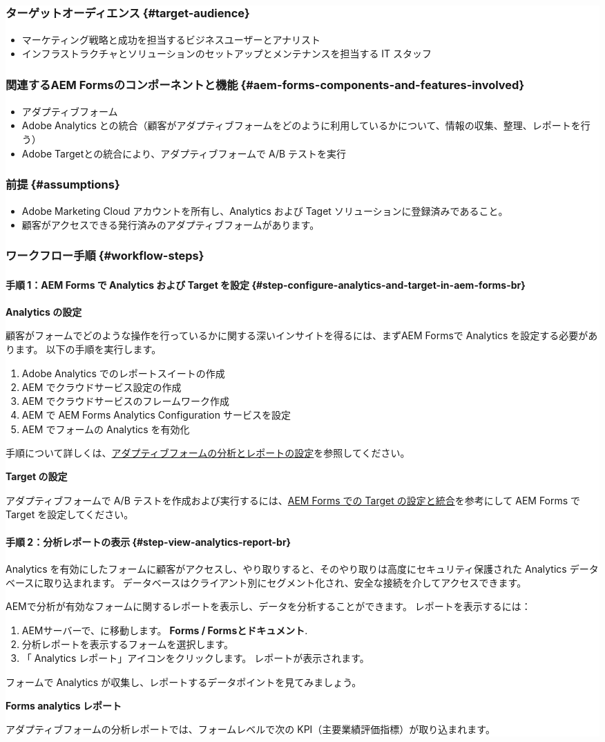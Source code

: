 ### ターゲットオーディエンス {#target-audience}

* マーケティング戦略と成功を担当するビジネスユーザーとアナリスト
* インフラストラクチャとソリューションのセットアップとメンテナンスを担当する IT スタッフ

### 関連するAEM Formsのコンポーネントと機能 {#aem-forms-components-and-features-involved}

* アダプティブフォーム
* Adobe Analytics との統合（顧客がアダプティブフォームをどのように利用しているかについて、情報の収集、整理、レポートを行う）
* Adobe Targetとの統合により、アダプティブフォームで A/B テストを実行

### 前提 {#assumptions}

* Adobe Marketing Cloud アカウントを所有し、Analytics および Taget ソリューションに登録済みであること。
* 顧客がアクセスできる発行済みのアダプティブフォームがあります。

### ワークフロー手順 {#workflow-steps}

#### 手順 1：AEM Forms で Analytics および Target を設定  {#step-configure-analytics-and-target-in-aem-forms-br}

**Analytics の設定**

顧客がフォームでどのような操作を行っているかに関する深いインサイトを得るには、まずAEM Formsで Analytics を設定する必要があります。 以下の手順を実行します。

1. Adobe Analytics でのレポートスイートの作成
1. AEM でクラウドサービス設定の作成
1. AEM でクラウドサービスのフレームワーク作成
1. AEM で AEM Forms Analytics Configuration サービスを設定
1. AEM でフォームの Analytics を有効化

手順について詳しくは、[アダプティブフォームの分析とレポートの設定](../../forms/using/configure-analytics-forms-documents.md)を参照してください。

**Target の設定**

アダプティブフォームで A/B テストを作成および実行するには、[AEM Forms での Target の設定と統合](../../forms/using/ab-testing-adaptive-forms.md#p-set-up-and-integrate-target-in-aem-forms-p)を参考にして AEM Forms で Target を設定してください。

#### 手順 2：分析レポートの表示 {#step-view-analytics-report-br}

Analytics を有効にしたフォームに顧客がアクセスし、やり取りすると、そのやり取りは高度にセキュリティ保護された Analytics データベースに取り込まれます。 データベースはクライアント別にセグメント化され、安全な接続を介してアクセスできます。

AEMで分析が有効なフォームに関するレポートを表示し、データを分析することができます。 レポートを表示するには：

1. AEMサーバーで、に移動します。 **Forms / Formsとドキュメント**.
1. 分析レポートを表示するフォームを選択します。
1. 「 Analytics レポート」アイコンをクリックします。 レポートが表示されます。

フォームで Analytics が収集し、レポートするデータポイントを見てみましょう。

**Forms analytics レポート**

アダプティブフォームの分析レポートでは、フォームレベルで次の KPI（主要業績評価指標）が取り込まれます。
